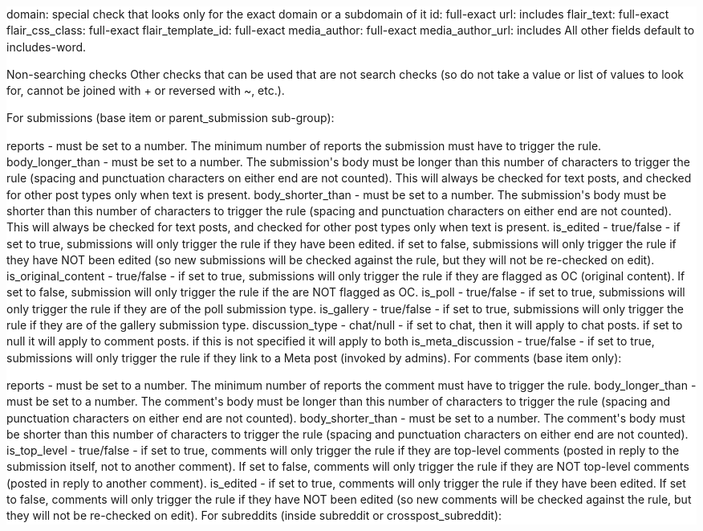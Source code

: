 domain: special check that looks only for the exact domain or a subdomain of it
id: full-exact
url: includes
flair_text: full-exact
flair_css_class: full-exact
flair_template_id: full-exact
media_author: full-exact
media_author_url: includes
All other fields default to includes-word.

Non-searching checks
Other checks that can be used that are not search checks (so do not take a value or list of values to look for, cannot be joined with + or reversed with ~, etc.).

For submissions (base item or parent_submission sub-group):

reports - must be set to a number. The minimum number of reports the submission must have to trigger the rule.
body_longer_than - must be set to a number. The submission's body must be longer than this number of characters to trigger the rule (spacing and punctuation characters on either end are not counted). This will always be checked for text posts, and checked for other post types only when text is present.
body_shorter_than - must be set to a number. The submission's body must be shorter than this number of characters to trigger the rule (spacing and punctuation characters on either end are not counted). This will always be checked for text posts, and checked for other post types only when text is present.
is_edited - true/false - if set to true, submissions will only trigger the rule if they have been edited. if set to false, submissions will only trigger the rule if they have NOT been edited (so new submissions will be checked against the rule, but they will not be re-checked on edit).
is_original_content - true/false - if set to true, submissions will only trigger the rule if they are flagged as OC (original content). If set to false, submission will only trigger the rule if the are NOT flagged as OC.
is_poll - true/false - if set to true, submissions will only trigger the rule if they are of the poll submission type.
is_gallery - true/false - if set to true, submissions will only trigger the rule if they are of the gallery submission type.
discussion_type - chat/null - if set to chat, then it will apply to chat posts. if set to null it will apply to comment posts. if this is not specified it will apply to both
is_meta_discussion - true/false - if set to true, submissions will only trigger the rule if they link to a Meta post (invoked by admins).
For comments (base item only):

reports - must be set to a number. The minimum number of reports the comment must have to trigger the rule.
body_longer_than - must be set to a number. The comment's body must be longer than this number of characters to trigger the rule (spacing and punctuation characters on either end are not counted).
body_shorter_than - must be set to a number. The comment's body must be shorter than this number of characters to trigger the rule (spacing and punctuation characters on either end are not counted).
is_top_level - true/false - if set to true, comments will only trigger the rule if they are top-level comments (posted in reply to the submission itself, not to another comment). If set to false, comments will only trigger the rule if they are NOT top-level comments (posted in reply to another comment).
is_edited - if set to true, comments will only trigger the rule if they have been edited. If set to false, comments will only trigger the rule if they have NOT been edited (so new comments will be checked against the rule, but they will not be re-checked on edit).
For subreddits (inside subreddit or crosspost_subreddit):
